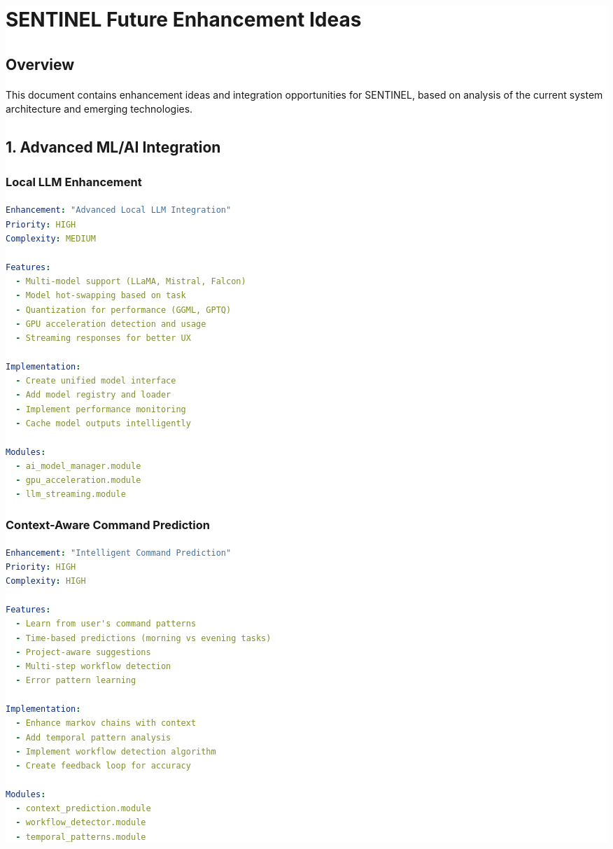 # SENTINEL Future Enhancement Ideas

## Overview

This document contains enhancement ideas and integration opportunities for SENTINEL, based on analysis of the current system architecture and emerging technologies.

## 1. Advanced ML/AI Integration

### Local LLM Enhancement
```yaml
Enhancement: "Advanced Local LLM Integration"
Priority: HIGH
Complexity: MEDIUM

Features:
  - Multi-model support (LLaMA, Mistral, Falcon)
  - Model hot-swapping based on task
  - Quantization for performance (GGML, GPTQ)
  - GPU acceleration detection and usage
  - Streaming responses for better UX

Implementation:
  - Create unified model interface
  - Add model registry and loader
  - Implement performance monitoring
  - Cache model outputs intelligently

Modules:
  - ai_model_manager.module
  - gpu_acceleration.module
  - llm_streaming.module
```

### Context-Aware Command Prediction
```yaml
Enhancement: "Intelligent Command Prediction"
Priority: HIGH
Complexity: HIGH

Features:
  - Learn from user's command patterns
  - Time-based predictions (morning vs evening tasks)
  - Project-aware suggestions
  - Multi-step workflow detection
  - Error pattern learning

Implementation:
  - Enhance markov chains with context
  - Add temporal pattern analysis
  - Implement workflow detection algorithm
  - Create feedback loop for accuracy

Modules:
  - context_prediction.module
  - workflow_detector.module
  - temporal_patterns.module
```
